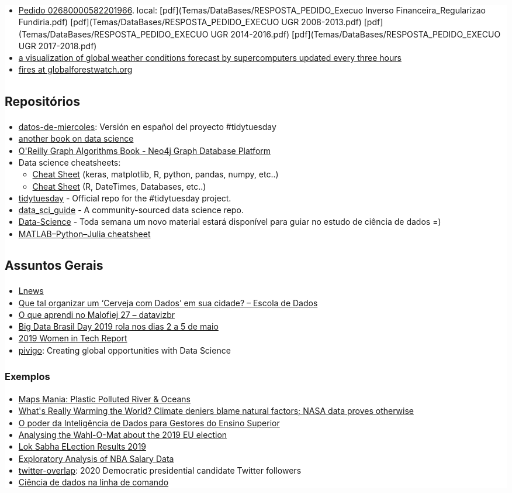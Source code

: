   - [Pedido 02680000582201966](http://www.consultaesic.cgu.gov.br/busca/dados/Lists/Pedido/Item/displayifs.aspx?List=0c839f31%2D47d7%2D4485%2Dab65%2Dab0cee9cf8fe&ID=746156&Web=88cc5f44%2D8cfe%2D4964%2D8ff4%2D376b5ebb3bef). local: [pdf](Temas/DataBases/RESPOSTA_PEDIDO_Execuo Inverso Financeira_Regularizao Fundiria.pdf) [pdf](Temas/DataBases/RESPOSTA_PEDIDO_EXECUO UGR 2008-2013.pdf) [pdf](Temas/DataBases/RESPOSTA_PEDIDO_EXECUO UGR 2014-2016.pdf) [pdf](Temas/DataBases/RESPOSTA_PEDIDO_EXECUO UGR 2017-2018.pdf)
- [a visualization of global weather conditions forecast by supercomputers updated every three hours](https://earth.nullschool.net/#current/chem/surface/level/anim=off/overlay=cosc/orthographic=-61.40,-25.00,806)
- [fires at globalforestwatch.org](http://fires.globalforestwatch.org/map/#activeLayers=viirsFires%2CactiveFires&activeBasemap=topo&activeImagery=&planetCategory=PLANET-MONTHLY&planetPeriod=null&x=-56.909180&y=-17.468906&z=5)

## Repositórios

- [datos-de-miercoles](https://github.com/cienciadedatos/datos-de-miercoles): Versión en español del proyecto #tidytuesday
- [another book on data science](https://github.com/rnorm/book_sample)
- [O'Reilly Graph Algorithms Book - Neo4j Graph Database Platform](https://neo4j.com/graph-algorithms-book/)
- Data science cheatsheets:
  - [Cheat Sheet](https://www.dropbox.com/sh/67qvytsapfk3rpq/AAARGdVnqswdZ0EXVGZkch33a?dl=0) (keras, matplotlib, R, python, pandas, numpy, etc..)
  - [Cheat Sheet](https://www.dropbox.com/sh/0kf92mu7kl4yoat/AABL47l2kduSdWRUXbAFvTMea?dl=0) (R, DateTimes, Databases, etc..)
- [tidytuesday](https://github.com/rfordatascience/tidytuesday) - Official repo for the #tidytuesday project.
- [data_sci_guide](https://github.com/Chris-Engelhardt/data_sci_guide) - A community-sourced data science repo.
- [Data-Science](https://github.com/paulinhacnn/Data-Science) -  Toda semana um novo material estará disponível para guiar no estudo de ciência de dados =)
- [MATLAB–Python–Julia cheatsheet](https://cheatsheets.quantecon.org/)

## Assuntos Gerais

- [Lnews](https://www.labcomdata.com.br/)
- [Que tal organizar um ‘Cerveja com Dados’ em sua cidade? – Escola de Dados](https://escoladedados.org/2018/02/que-tal-organizar-um-cerveja-com-dados-em-sua-cidade/)
- [O que aprendi no Malofiej 27 – datavizbr](https://medium.com/datavizbr/o-que-aprendi-no-malofiej-27-6ca575b8ae3c)
- [Big Data Brasil Day 2019 rola nos dias 2 a 5 de maio](http://tutano.trampos.co/20800-big-data-brasil-day-2019/)
- [2019 Women in Tech Report](https://research.hackerrank.com/women-in-tech/2019)
- [pivigo](https://www.pivigo.com/): Creating global opportunities with Data Science

### Exemplos

- [Maps Mania: Plastic Polluted River & Oceans](http://googlemapsmania.blogspot.com/2019/04/plastic-polluted-river-oceans.html)
- [What's Really Warming the World? Climate deniers blame natural factors; NASA data proves otherwise](https://www.bloomberg.com/graphics/2015-whats-warming-the-world/)
- [O poder da Inteligência de Dados para Gestores do Ensino Superior](https://universidados.com.br/)
- [Analysing the Wahl-O-Mat about the 2019 EU election](https://github.com/askLubich/Wahl-O-Mat-EU-2019)
- [Lok Sabha ELection Results 2019](https://data.indianexpress.com/lok-sabha-elections-results-2019-live-counting/)
- [Exploratory Analysis of NBA Salary Data](https://github.com/basketballrelativity/salaries)
- [twitter-overlap](https://github.com/fivethirtyeight/twitter-overlap): 2020 Democratic presidential candidate Twitter followers
- [Ciência de dados na linha de comando](http://turicas.info/slides/linha-de-comando/abraji-2019.html#/)